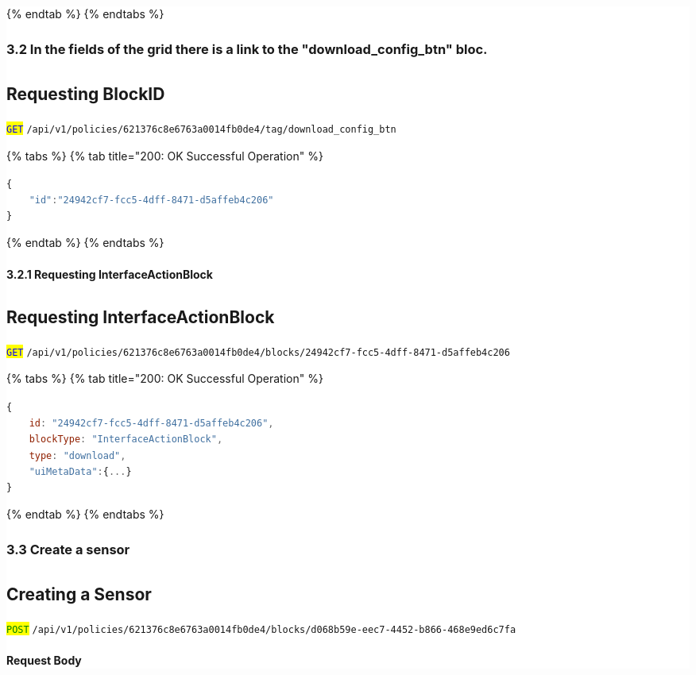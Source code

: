 {% endtab %}
{% endtabs %}

### 3.2 In the fields of the grid there is a link to the "download\_config\_btn" bloc.

## Requesting BlockID

<mark style="color:blue;">`GET`</mark> `/api/v1/policies/621376c8e6763a0014fb0de4/tag/download_config_btn`

{% tabs %}
{% tab title="200: OK Successful Operation" %}

```javascript
{
    "id":"24942cf7-fcc5-4dff-8471-d5affeb4c206"
}
```

{% endtab %}
{% endtabs %}

#### 3.2.1 Requesting InterfaceActionBlock

## Requesting InterfaceActionBlock

<mark style="color:blue;">`GET`</mark> `/api/v1/policies/621376c8e6763a0014fb0de4/blocks/24942cf7-fcc5-4dff-8471-d5affeb4c206`

{% tabs %}
{% tab title="200: OK Successful Operation" %}

```javascript
{
    id: "24942cf7-fcc5-4dff-8471-d5affeb4c206",
    blockType: "InterfaceActionBlock",
    type: "download",
    "uiMetaData":{...}
}
```

{% endtab %}
{% endtabs %}

### 3.3 Create a sensor

## Creating a Sensor

<mark style="color:green;">`POST`</mark> `/api/v1/policies/621376c8e6763a0014fb0de4/blocks/d068b59e-eec7-4452-b866-468e9ed6c7fa`

#### Request Body
